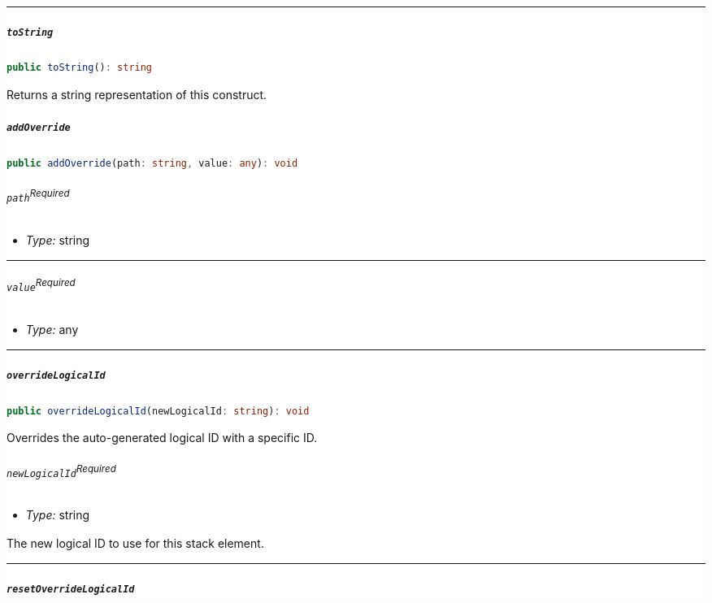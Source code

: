 
---

##### `toString` <a name="toString" id="rhizo-co-terraform-provider-oci.apigatewayUsagePlan.ApigatewayUsagePlan.toString"></a>

```typescript
public toString(): string
```

Returns a string representation of this construct.

##### `addOverride` <a name="addOverride" id="rhizo-co-terraform-provider-oci.apigatewayUsagePlan.ApigatewayUsagePlan.addOverride"></a>

```typescript
public addOverride(path: string, value: any): void
```

###### `path`<sup>Required</sup> <a name="path" id="rhizo-co-terraform-provider-oci.apigatewayUsagePlan.ApigatewayUsagePlan.addOverride.parameter.path"></a>

- *Type:* string

---

###### `value`<sup>Required</sup> <a name="value" id="rhizo-co-terraform-provider-oci.apigatewayUsagePlan.ApigatewayUsagePlan.addOverride.parameter.value"></a>

- *Type:* any

---

##### `overrideLogicalId` <a name="overrideLogicalId" id="rhizo-co-terraform-provider-oci.apigatewayUsagePlan.ApigatewayUsagePlan.overrideLogicalId"></a>

```typescript
public overrideLogicalId(newLogicalId: string): void
```

Overrides the auto-generated logical ID with a specific ID.

###### `newLogicalId`<sup>Required</sup> <a name="newLogicalId" id="rhizo-co-terraform-provider-oci.apigatewayUsagePlan.ApigatewayUsagePlan.overrideLogicalId.parameter.newLogicalId"></a>

- *Type:* string

The new logical ID to use for this stack element.

---

##### `resetOverrideLogicalId` <a name="resetOverrideLogicalId" id="rhizo-co-terraform-provider-oci.apigatewayUsagePlan.ApigatewayUsagePlan.resetOverrideLogicalId"></a>
